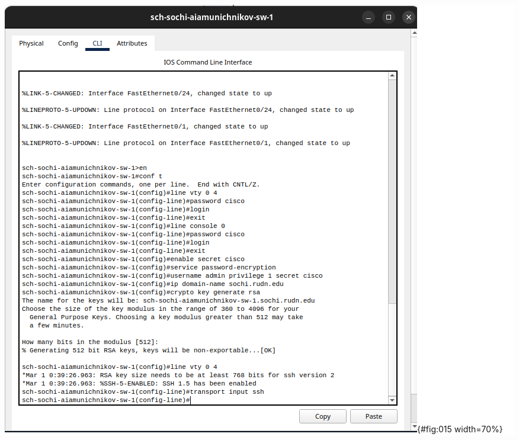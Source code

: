 ![Первоначальная настройка коммутатора sch-sochi-aiamunichnikov-sw-1](image/15.png){#fig:015 width=70%}
